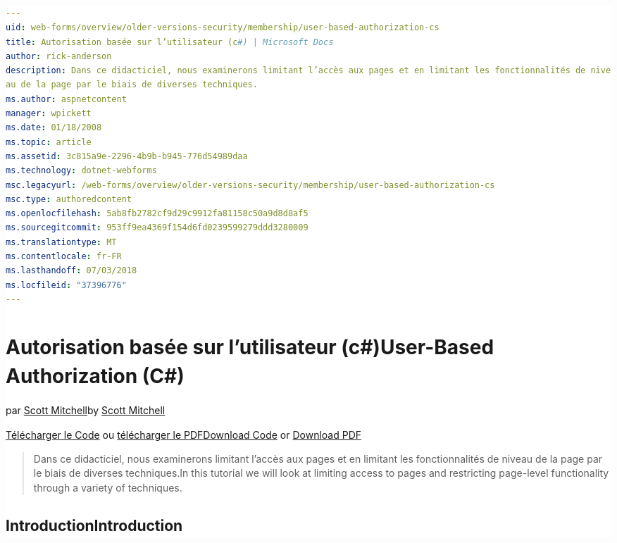 ```yaml
---
uid: web-forms/overview/older-versions-security/membership/user-based-authorization-cs
title: Autorisation basée sur l’utilisateur (c#) | Microsoft Docs
author: rick-anderson
description: Dans ce didacticiel, nous examinerons limitant l’accès aux pages et en limitant les fonctionnalités de niveau de la page par le biais de diverses techniques.
ms.author: aspnetcontent
manager: wpickett
ms.date: 01/18/2008
ms.topic: article
ms.assetid: 3c815a9e-2296-4b9b-b945-776d54989daa
ms.technology: dotnet-webforms
msc.legacyurl: /web-forms/overview/older-versions-security/membership/user-based-authorization-cs
msc.type: authoredcontent
ms.openlocfilehash: 5ab8fb2782cf9d29c9912fa81158c50a9d8d8af5
ms.sourcegitcommit: 953ff9ea4369f154d6fd0239599279ddd3280009
ms.translationtype: MT
ms.contentlocale: fr-FR
ms.lasthandoff: 07/03/2018
ms.locfileid: "37396776"
---
```

<a name="user-based-authorization-c"></a><span data-ttu-id="5e4c8-103">Autorisation basée sur l’utilisateur (c#)</span><span class="sxs-lookup"><span data-stu-id="5e4c8-103">User-Based Authorization (C#)</span></span>
====================
<span data-ttu-id="5e4c8-104">par [Scott Mitchell](https://twitter.com/ScottOnWriting)</span><span class="sxs-lookup"><span data-stu-id="5e4c8-104">by [Scott Mitchell](https://twitter.com/ScottOnWriting)</span></span>

<span data-ttu-id="5e4c8-105">[Télécharger le Code](http://download.microsoft.com/download/3/f/5/3f5a8605-c526-4b34-b3fd-a34167117633/ASPNET_Security_Tutorial_07_CS.zip) ou [télécharger le PDF](http://download.microsoft.com/download/3/f/5/3f5a8605-c526-4b34-b3fd-a34167117633/aspnet_tutorial07_UserAuth_cs.pdf)</span><span class="sxs-lookup"><span data-stu-id="5e4c8-105">[Download Code](http://download.microsoft.com/download/3/f/5/3f5a8605-c526-4b34-b3fd-a34167117633/ASPNET_Security_Tutorial_07_CS.zip) or [Download PDF](http://download.microsoft.com/download/3/f/5/3f5a8605-c526-4b34-b3fd-a34167117633/aspnet_tutorial07_UserAuth_cs.pdf)</span></span>

> <span data-ttu-id="5e4c8-106">Dans ce didacticiel, nous examinerons limitant l’accès aux pages et en limitant les fonctionnalités de niveau de la page par le biais de diverses techniques.</span><span class="sxs-lookup"><span data-stu-id="5e4c8-106">In this tutorial we will look at limiting access to pages and restricting page-level functionality through a variety of techniques.</span></span>


## <a name="introduction"></a><span data-ttu-id="5e4c8-107">Introduction</span><span class="sxs-lookup"><span data-stu-id="5e4c8-107">Introduction</span></span>

